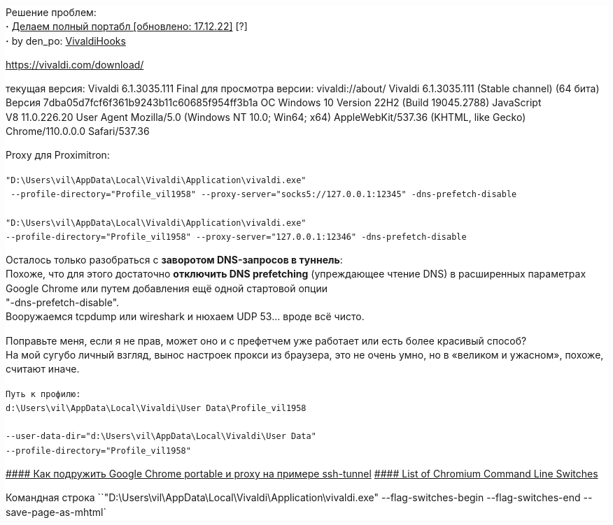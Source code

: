 Решение проблем:  
**·** [Делаем полный портабл [обновлено: 17.12.22]](http://forum.ru-board.com/topic.cgi?forum=5&topic=50704&start=2180#14) [?]  
**·** by den_po: [VivaldiHooks](https://github.com/justdanpo/VivaldiHooks/wiki/Hooks-ru)

https://vivaldi.com/download/

текущая версия: Vivaldi 6.1.3035.111 Final
для просмотра версии:
vivaldi://about/
Vivaldi 6.1.3035.111 (Stable channel) (64 бита) 
Версия 7dba05d7fcf6f361b9243b11c60685f954ff3b1a
ОС Windows 10 Version 22H2 (Build 19045.2788)
JavaScript V8 11.0.226.20
User Agent Mozilla/5.0 (Windows NT 10.0; Win64; x64) AppleWebKit/537.36 (KHTML, like Gecko) Chrome/110.0.0.0 Safari/537.36

Proxy для Proximitron:
```
"D:\Users\vil\AppData\Local\Vivaldi\Application\vivaldi.exe"
 --profile-directory="Profile_vil1958" --proxy-server="socks5://127.0.0.1:12345" -dns-prefetch-disable

"D:\Users\vil\AppData\Local\Vivaldi\Application\vivaldi.exe"
--profile-directory="Profile_vil1958" --proxy-server="127.0.0.1:12346" -dns-prefetch-disable
```

Осталось только разобраться с **заворотом DNS-запросов в туннель**:  
Похоже, что для этого достаточно **отключить DNS prefetching** (упреждающее чтение DNS) в расширенных параметрах Google Chrome или путем добавления ещё одной стартовой опции  
"-dns-prefetch-disable".  
Вооружаемся tcpdump или wireshark и нюхаем UDP 53… вроде всё чисто.  
  
Поправьте меня, если я не прав, может оно и с префетчем уже работает или есть более красивый способ?  
На мой сугубо личный взгляд, вынос настроек прокси из браузера, это не очень умно, но в «великом и ужасном», похоже, считают иначе.

```
Путь к профилю:
d:\Users\vil\AppData\Local\Vivaldi\User Data\Profile_vil1958

--user-data-dir="d:\Users\vil\AppData\Local\Vivaldi\User Data"
--profile-directory="Profile_vil1958"
```

[#### Как подружить Google Сhrome portable и proxy на примере ssh-tunnel](https://habr.com/ru/articles/110587/)
[#### List of Chromium Command Line Switches](https://peter.sh/experiments/chromium-command-line-switches/#proxy-server)


Командная строка
``"D:\Users\vil\AppData\Local\Vivaldi\Application\vivaldi.exe" --flag-switches-begin --flag-switches-end --save-page-as-mhtml`
